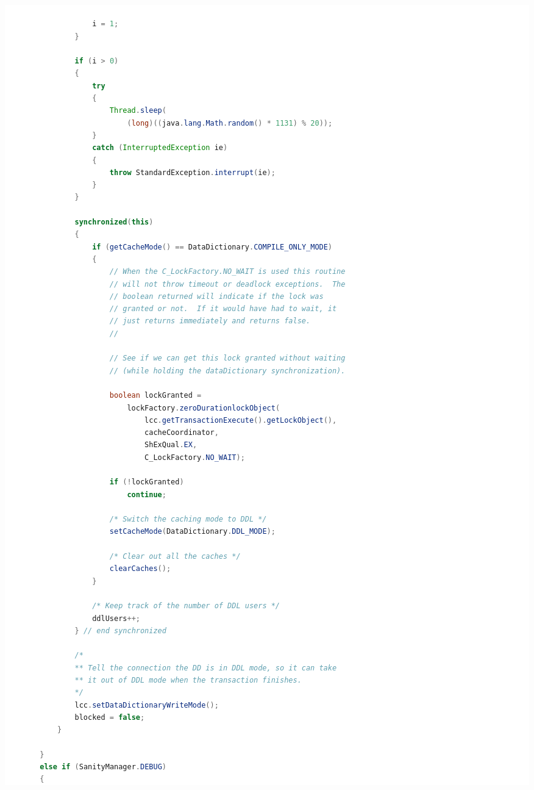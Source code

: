 ```java

					i = 1;
				}

				if (i > 0)
				{
					try 
                    { 
                        Thread.sleep(
                            (long)((java.lang.Math.random() * 1131) % 20)); 
                    }
					catch (InterruptedException ie)
					{
						throw StandardException.interrupt(ie);
					}
				} 

				synchronized(this)
				{
					if (getCacheMode() == DataDictionary.COMPILE_ONLY_MODE)
					{
                        // When the C_LockFactory.NO_WAIT is used this routine 
                        // will not throw timeout or deadlock exceptions.  The 
                        // boolean returned will indicate if the lock was 
                        // granted or not.  If it would have had to wait, it 
                        // just returns immediately and returns false.
                        // 

                        // See if we can get this lock granted without waiting
                        // (while holding the dataDictionary synchronization).

                        boolean lockGranted = 
                            lockFactory.zeroDurationlockObject(
                                lcc.getTransactionExecute().getLockObject(),
                                cacheCoordinator,
                                ShExQual.EX,
                                C_LockFactory.NO_WAIT);

                        if (!lockGranted)
                            continue;

						/* Switch the caching mode to DDL */
						setCacheMode(DataDictionary.DDL_MODE);
	
						/* Clear out all the caches */
						clearCaches();
					}
		
					/* Keep track of the number of DDL users */
					ddlUsers++;
				} // end synchronized	
	
				/*
				** Tell the connection the DD is in DDL mode, so it can take
				** it out of DDL mode when the transaction finishes.
				*/
				lcc.setDataDictionaryWriteMode();
				blocked = false;
			}

		}
		else if (SanityManager.DEBUG)
		{
```